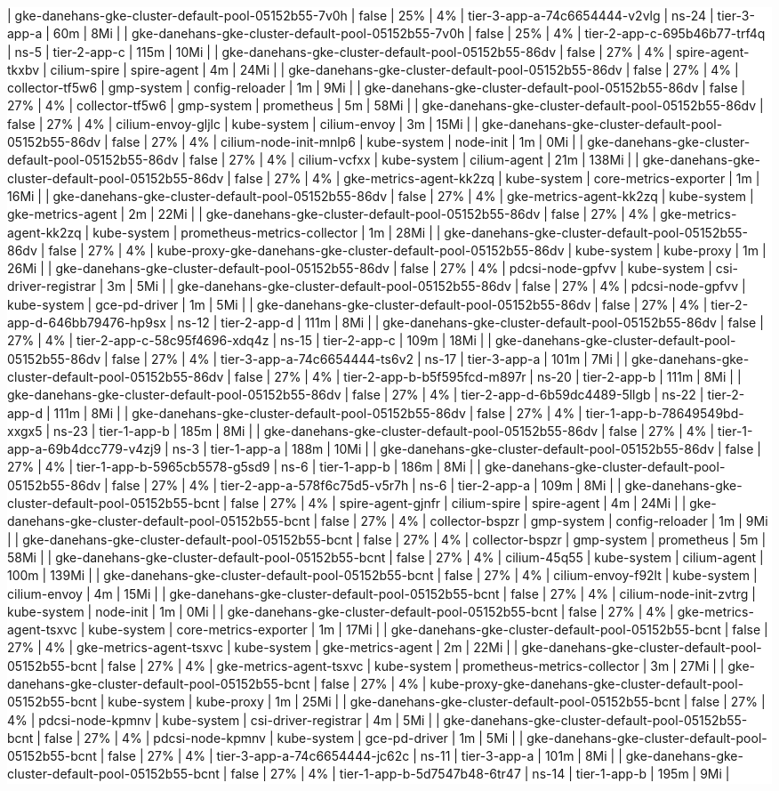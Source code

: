 | gke-danehans-gke-cluster-default-pool-05152b55-7v0h | false | 25% | 4% | tier-3-app-a-74c6654444-v2vlg | ns-24 | tier-3-app-a | 60m | 8Mi |
| gke-danehans-gke-cluster-default-pool-05152b55-7v0h | false | 25% | 4% | tier-2-app-c-695b46b77-trf4q | ns-5 | tier-2-app-c | 115m | 10Mi |
| gke-danehans-gke-cluster-default-pool-05152b55-86dv | false | 27% | 4% | spire-agent-tkxbv | cilium-spire | spire-agent | 4m | 24Mi |
| gke-danehans-gke-cluster-default-pool-05152b55-86dv | false | 27% | 4% | collector-tf5w6 | gmp-system | config-reloader | 1m | 9Mi |
| gke-danehans-gke-cluster-default-pool-05152b55-86dv | false | 27% | 4% | collector-tf5w6 | gmp-system | prometheus | 5m | 58Mi |
| gke-danehans-gke-cluster-default-pool-05152b55-86dv | false | 27% | 4% | cilium-envoy-gljlc | kube-system | cilium-envoy | 3m | 15Mi |
| gke-danehans-gke-cluster-default-pool-05152b55-86dv | false | 27% | 4% | cilium-node-init-mnlp6 | kube-system | node-init | 1m | 0Mi |
| gke-danehans-gke-cluster-default-pool-05152b55-86dv | false | 27% | 4% | cilium-vcfxx | kube-system | cilium-agent | 21m | 138Mi |
| gke-danehans-gke-cluster-default-pool-05152b55-86dv | false | 27% | 4% | gke-metrics-agent-kk2zq | kube-system | core-metrics-exporter | 1m | 16Mi |
| gke-danehans-gke-cluster-default-pool-05152b55-86dv | false | 27% | 4% | gke-metrics-agent-kk2zq | kube-system | gke-metrics-agent | 2m | 22Mi |
| gke-danehans-gke-cluster-default-pool-05152b55-86dv | false | 27% | 4% | gke-metrics-agent-kk2zq | kube-system | prometheus-metrics-collector | 1m | 28Mi |
| gke-danehans-gke-cluster-default-pool-05152b55-86dv | false | 27% | 4% | kube-proxy-gke-danehans-gke-cluster-default-pool-05152b55-86dv | kube-system | kube-proxy | 1m | 26Mi |
| gke-danehans-gke-cluster-default-pool-05152b55-86dv | false | 27% | 4% | pdcsi-node-gpfvv | kube-system | csi-driver-registrar | 3m | 5Mi |
| gke-danehans-gke-cluster-default-pool-05152b55-86dv | false | 27% | 4% | pdcsi-node-gpfvv | kube-system | gce-pd-driver | 1m | 5Mi |
| gke-danehans-gke-cluster-default-pool-05152b55-86dv | false | 27% | 4% | tier-2-app-d-646bb79476-hp9sx | ns-12 | tier-2-app-d | 111m | 8Mi |
| gke-danehans-gke-cluster-default-pool-05152b55-86dv | false | 27% | 4% | tier-2-app-c-58c95f4696-xdq4z | ns-15 | tier-2-app-c | 109m | 18Mi |
| gke-danehans-gke-cluster-default-pool-05152b55-86dv | false | 27% | 4% | tier-3-app-a-74c6654444-ts6v2 | ns-17 | tier-3-app-a | 101m | 7Mi |
| gke-danehans-gke-cluster-default-pool-05152b55-86dv | false | 27% | 4% | tier-2-app-b-b5f595fcd-m897r | ns-20 | tier-2-app-b | 111m | 8Mi |
| gke-danehans-gke-cluster-default-pool-05152b55-86dv | false | 27% | 4% | tier-2-app-d-6b59dc4489-5llgb | ns-22 | tier-2-app-d | 111m | 8Mi |
| gke-danehans-gke-cluster-default-pool-05152b55-86dv | false | 27% | 4% | tier-1-app-b-78649549bd-xxgx5 | ns-23 | tier-1-app-b | 185m | 8Mi |
| gke-danehans-gke-cluster-default-pool-05152b55-86dv | false | 27% | 4% | tier-1-app-a-69b4dcc779-v4zj9 | ns-3 | tier-1-app-a | 188m | 10Mi |
| gke-danehans-gke-cluster-default-pool-05152b55-86dv | false | 27% | 4% | tier-1-app-b-5965cb5578-g5sd9 | ns-6 | tier-1-app-b | 186m | 8Mi |
| gke-danehans-gke-cluster-default-pool-05152b55-86dv | false | 27% | 4% | tier-2-app-a-578f6c75d5-v5r7h | ns-6 | tier-2-app-a | 109m | 8Mi |
| gke-danehans-gke-cluster-default-pool-05152b55-bcnt | false | 27% | 4% | spire-agent-gjnfr | cilium-spire | spire-agent | 4m | 24Mi |
| gke-danehans-gke-cluster-default-pool-05152b55-bcnt | false | 27% | 4% | collector-bspzr | gmp-system | config-reloader | 1m | 9Mi |
| gke-danehans-gke-cluster-default-pool-05152b55-bcnt | false | 27% | 4% | collector-bspzr | gmp-system | prometheus | 5m | 58Mi |
| gke-danehans-gke-cluster-default-pool-05152b55-bcnt | false | 27% | 4% | cilium-45q55 | kube-system | cilium-agent | 100m | 139Mi |
| gke-danehans-gke-cluster-default-pool-05152b55-bcnt | false | 27% | 4% | cilium-envoy-f92lt | kube-system | cilium-envoy | 4m | 15Mi |
| gke-danehans-gke-cluster-default-pool-05152b55-bcnt | false | 27% | 4% | cilium-node-init-zvtrg | kube-system | node-init | 1m | 0Mi |
| gke-danehans-gke-cluster-default-pool-05152b55-bcnt | false | 27% | 4% | gke-metrics-agent-tsxvc | kube-system | core-metrics-exporter | 1m | 17Mi |
| gke-danehans-gke-cluster-default-pool-05152b55-bcnt | false | 27% | 4% | gke-metrics-agent-tsxvc | kube-system | gke-metrics-agent | 2m | 22Mi |
| gke-danehans-gke-cluster-default-pool-05152b55-bcnt | false | 27% | 4% | gke-metrics-agent-tsxvc | kube-system | prometheus-metrics-collector | 3m | 27Mi |
| gke-danehans-gke-cluster-default-pool-05152b55-bcnt | false | 27% | 4% | kube-proxy-gke-danehans-gke-cluster-default-pool-05152b55-bcnt | kube-system | kube-proxy | 1m | 25Mi |
| gke-danehans-gke-cluster-default-pool-05152b55-bcnt | false | 27% | 4% | pdcsi-node-kpmnv | kube-system | csi-driver-registrar | 4m | 5Mi |
| gke-danehans-gke-cluster-default-pool-05152b55-bcnt | false | 27% | 4% | pdcsi-node-kpmnv | kube-system | gce-pd-driver | 1m | 5Mi |
| gke-danehans-gke-cluster-default-pool-05152b55-bcnt | false | 27% | 4% | tier-3-app-a-74c6654444-jc62c | ns-11 | tier-3-app-a | 101m | 8Mi |
| gke-danehans-gke-cluster-default-pool-05152b55-bcnt | false | 27% | 4% | tier-1-app-b-5d7547b48-6tr47 | ns-14 | tier-1-app-b | 195m | 9Mi |